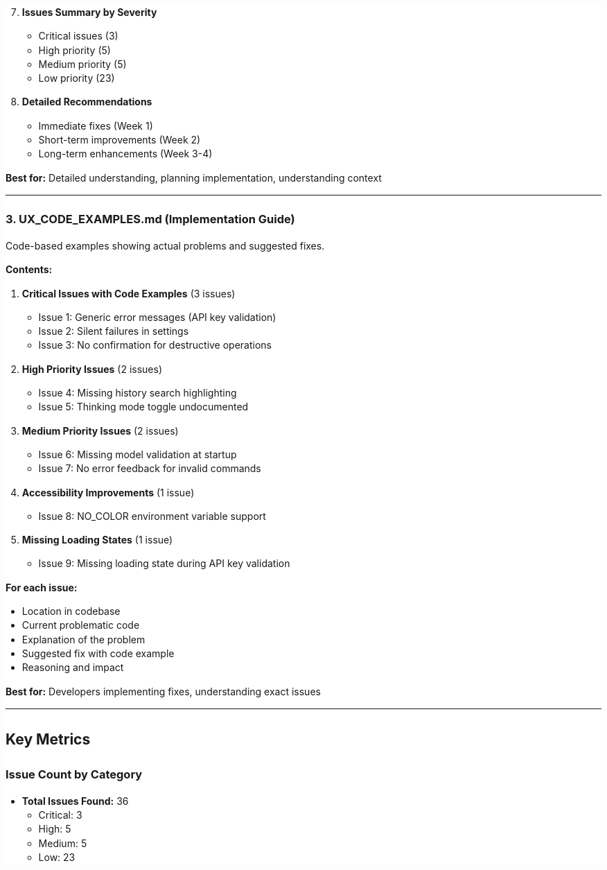 7. **Issues Summary by Severity**
   - Critical issues (3)
   - High priority (5)
   - Medium priority (5)
   - Low priority (23)

8. **Detailed Recommendations**
   - Immediate fixes (Week 1)
   - Short-term improvements (Week 2)
   - Long-term enhancements (Week 3-4)

**Best for:** Detailed understanding, planning implementation, understanding context

---

### 3. **UX_CODE_EXAMPLES.md** (Implementation Guide)
Code-based examples showing actual problems and suggested fixes.

**Contents:**
1. **Critical Issues with Code Examples** (3 issues)
   - Issue 1: Generic error messages (API key validation)
   - Issue 2: Silent failures in settings
   - Issue 3: No confirmation for destructive operations

2. **High Priority Issues** (2 issues)
   - Issue 4: Missing history search highlighting
   - Issue 5: Thinking mode toggle undocumented

3. **Medium Priority Issues** (2 issues)
   - Issue 6: Missing model validation at startup
   - Issue 7: No error feedback for invalid commands

4. **Accessibility Improvements** (1 issue)
   - Issue 8: NO_COLOR environment variable support

5. **Missing Loading States** (1 issue)
   - Issue 9: Missing loading state during API key validation

**For each issue:**
- Location in codebase
- Current problematic code
- Explanation of the problem
- Suggested fix with code example
- Reasoning and impact

**Best for:** Developers implementing fixes, understanding exact issues

---

## Key Metrics

### Issue Count by Category
- **Total Issues Found:** 36
  - Critical: 3
  - High: 5
  - Medium: 5
  - Low: 23
